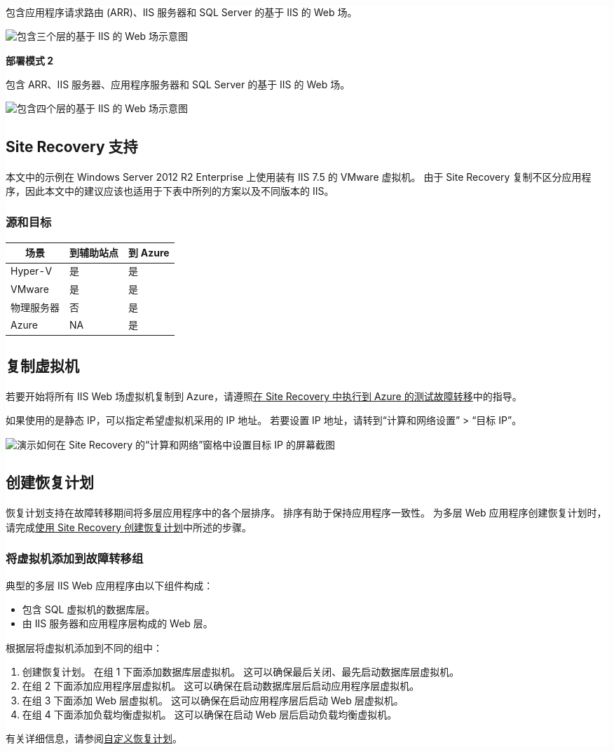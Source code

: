 包含应用程序请求路由 (ARR)、IIS 服务器和 SQL Server 的基于 IIS 的 Web 场。

![包含三个层的基于 IIS 的 Web 场示意图](./media/site-recovery-iis/deployment-pattern1.png)

**部署模式 2**

包含 ARR、IIS 服务器、应用程序服务器和 SQL Server 的基于 IIS 的 Web 场。

![包含四个层的基于 IIS 的 Web 场示意图](./media/site-recovery-iis/deployment-pattern2.png)

## <a name="site-recovery-support"></a>Site Recovery 支持

本文中的示例在 Windows Server 2012 R2 Enterprise 上使用装有 IIS 7.5 的 VMware 虚拟机。 由于 Site Recovery 复制不区分应用程序，因此本文中的建议应该也适用于下表中所列的方案以及不同版本的 IIS。

### <a name="source-and-target"></a>源和目标

场景 | 到辅助站点 | 到 Azure
--- | --- | ---
Hyper-V | 是 | 是
VMware | 是 | 是
物理服务器 | 否 | 是
Azure|NA|是

## <a name="replicate-virtual-machines"></a>复制虚拟机

若要开始将所有 IIS Web 场虚拟机复制到 Azure，请遵照[在 Site Recovery 中执行到 Azure 的测试故障转移](site-recovery-test-failover-to-azure.md)中的指导。

如果使用的是静态 IP，可以指定希望虚拟机采用的 IP 地址。 若要设置 IP 地址，请转到“计算和网络设置” > “目标 IP”。

![演示如何在 Site Recovery 的“计算和网络”窗格中设置目标 IP 的屏幕截图](./media/site-recovery-active-directory/dns-target-ip.png)

## <a name="create-a-recovery-plan"></a>创建恢复计划
恢复计划支持在故障转移期间将多层应用程序中的各个层排序。 排序有助于保持应用程序一致性。 为多层 Web 应用程序创建恢复计划时，请完成[使用 Site Recovery 创建恢复计划](site-recovery-create-recovery-plans.md)中所述的步骤。

### <a name="add-virtual-machines-to-failover-groups"></a>将虚拟机添加到故障转移组
典型的多层 IIS Web 应用程序由以下组件构成：
* 包含 SQL 虚拟机的数据库层。
* 由 IIS 服务器和应用程序层构成的 Web 层。 

根据层将虚拟机添加到不同的组中：

1. 创建恢复计划。 在组 1 下面添加数据库层虚拟机。 这可以确保最后关闭、最先启动数据库层虚拟机。
1. 在组 2 下面添加应用程序层虚拟机。 这可以确保在启动数据库层后启动应用程序层虚拟机。
1. 在组 3 下面添加 Web 层虚拟机。 这可以确保在启动应用程序层后启动 Web 层虚拟机。
1. 在组 4 下面添加负载均衡虚拟机。 这可以确保在启动 Web 层后启动负载均衡虚拟机。

有关详细信息，请参阅[自定义恢复计划](site-recovery-runbook-automation.md#customize-the-recovery-plan)。

